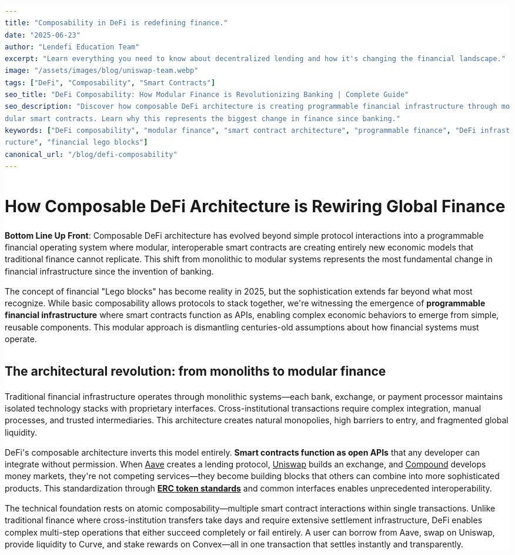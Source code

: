 ```yaml
---
title: "Composability in DeFi is redefining finance."
date: "2025-06-23"
author: "Lendefi Education Team"
excerpt: "Learn everything you need to know about decentralized lending and how it's changing the financial landscape."
image: "/assets/images/blog/uniswap-team.webp"
tags: ["DeFi", "Composability", "Smart Contracts"]
seo_title: "DeFi Composability: How Modular Finance is Revolutionizing Banking | Complete Guide"
seo_description: "Discover how composable DeFi architecture is creating programmable financial infrastructure through modular smart contracts. Learn why this represents the biggest change in finance since banking."
keywords: ["DeFi composability", "modular finance", "smart contract architecture", "programmable finance", "DeFi infrastructure", "financial lego blocks"]
canonical_url: "/blog/defi-composability"
---
```


# How Composable DeFi Architecture is Rewiring Global Finance

**Bottom Line Up Front**: Composable DeFi architecture has evolved beyond simple protocol interactions into a programmable financial operating system where modular, interoperable smart contracts are creating entirely new economic models that traditional finance cannot replicate. This shift from monolithic to modular systems represents the most fundamental change in financial infrastructure since the invention of banking.

The concept of financial "Lego blocks" has become reality in 2025, but the sophistication extends far beyond what most recognize. While basic composability allows protocols to stack together, we're witnessing the emergence of **programmable financial infrastructure** where smart contracts function as APIs, enabling complex economic behaviors to emerge from simple, reusable components. This modular approach is dismantling centuries-old assumptions about how financial systems must operate.

## The architectural revolution: from monoliths to modular finance

Traditional financial infrastructure operates through monolithic systems—each bank, exchange, or payment processor maintains isolated technology stacks with proprietary interfaces. Cross-institutional transactions require complex integration, manual processes, and trusted intermediaries. This architecture creates natural monopolies, high barriers to entry, and fragmented global liquidity.

DeFi's composable architecture inverts this model entirely. **Smart contracts function as open APIs** that any developer can integrate without permission. When [Aave](https://aave.com) creates a lending protocol, [Uniswap](https://uniswap.org) builds an exchange, and [Compound](https://compound.finance) develops money markets, they're not competing services—they become building blocks that others can combine into more sophisticated products. This standardization through **[ERC token standards](https://ethereum.org/en/developers/docs/standards/tokens/)** and common interfaces enables unprecedented interoperability.

The technical foundation rests on atomic composability—multiple smart contract interactions within single transactions. Unlike traditional finance where cross-institution transfers take days and require extensive settlement infrastructure, DeFi enables complex multi-step operations that either succeed completely or fail entirely. A user can borrow from Aave, swap on Uniswap, provide liquidity to Curve, and stake rewards on Convex—all in one transaction that settles instantly and transparently.
